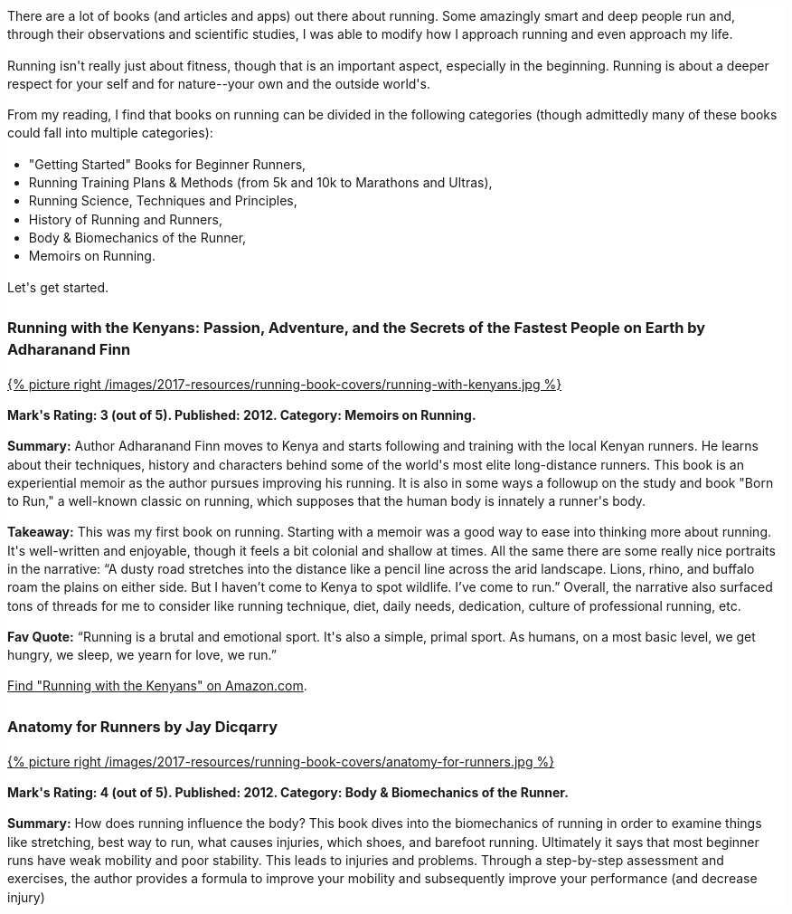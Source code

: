 There are a lot of books (and articles and apps) out there about running. Some amazingly smart and deep people run and, through their observations and scientific studies, I was able to modify how I approach running and even approach my life.

Running isn't really just about fitness, though that is an important aspect, especially in the beginning. Running is about a deeper respect for your self and for nature--your own and the outside world's.

From my reading, I find that books on running can be divided in the following categories (though admittedly many of these books could fall into multiple categories):

- "Getting Started" Books for Beginner Runners,
- Running Training Plans & Methods (from 5k and 10k to Marathons and Ultras),
- Running Science, Techniques and Principles,
- History of Running and Runners,
- Body & Biomechanics of the Runner,
- Memoirs on Running.

Let's get started.

### Running with the Kenyans: Passion, Adventure, and the Secrets of the Fastest People on Earth by Adharanand Finn

[{% picture right /images/2017-resources/running-book-covers/running-with-kenyans.jpg %}](http://amzn.to/2gWku9f)

**Mark's Rating: 3 (out of 5). Published: 2012. Category: Memoirs on Running.**

**Summary:** Author Adharanand Finn moves to Kenya and starts following and training with the local Kenyan runners. He learns about their techniques, history and characters behind some of the world's most elite long-distance runners. This book is an experiential memoir as the author pursues improving his running. It is also in some ways a followup on the study and book "Born to Run," a well-known classic on running, which supposes that the human body is innately a runner's body.

**Takeaway:** This was my first book on running. Starting with a memoir was a good way to ease into thinking more about running. It's well-written and enjoyable, though it feels a bit colonial and shallow at times. All the same there are some really nice portraits in the narrative: “A dusty road stretches into the distance like a pencil line across the arid landscape. Lions, rhino, and buffalo roam the plains on either side. But I haven’t come to Kenya to spot wildlife. I’ve come to run.” Overall, the narrative also surfaced tons of threads for me to consider like running technique, diet, daily needs, dedication, culture of professional running, etc.

**Fav Quote:** “Running is a brutal and emotional sport. It's also a simple, primal sport. As humans, on a most basic level, we get hungry, we sleep, we yearn for love, we run.”

[Find "Running with the Kenyans" on Amazon.com](http://amzn.to/2gWku9f).

### Anatomy for Runners by Jay Dicqarry

[{% picture right /images/2017-resources/running-book-covers/anatomy-for-runners.jpg %}](http://amzn.to/2hapNqP)

**Mark's Rating: 4 (out of 5). Published: 2012. Category: Body & Biomechanics of the Runner.**

**Summary:** How does running influence the body? This book dives into the biomechanics of running in order to examine things like stretching, best way to run, what causes injuries, which shoes, and barefoot running. Ultimately it says that most beginner runs have weak mobility and poor stability. This leads to injuries and problems. Through a step-by-step assessment and exercises, the author provides a formula to improve your mobility and subsequently improve your performance (and decrease injury)
